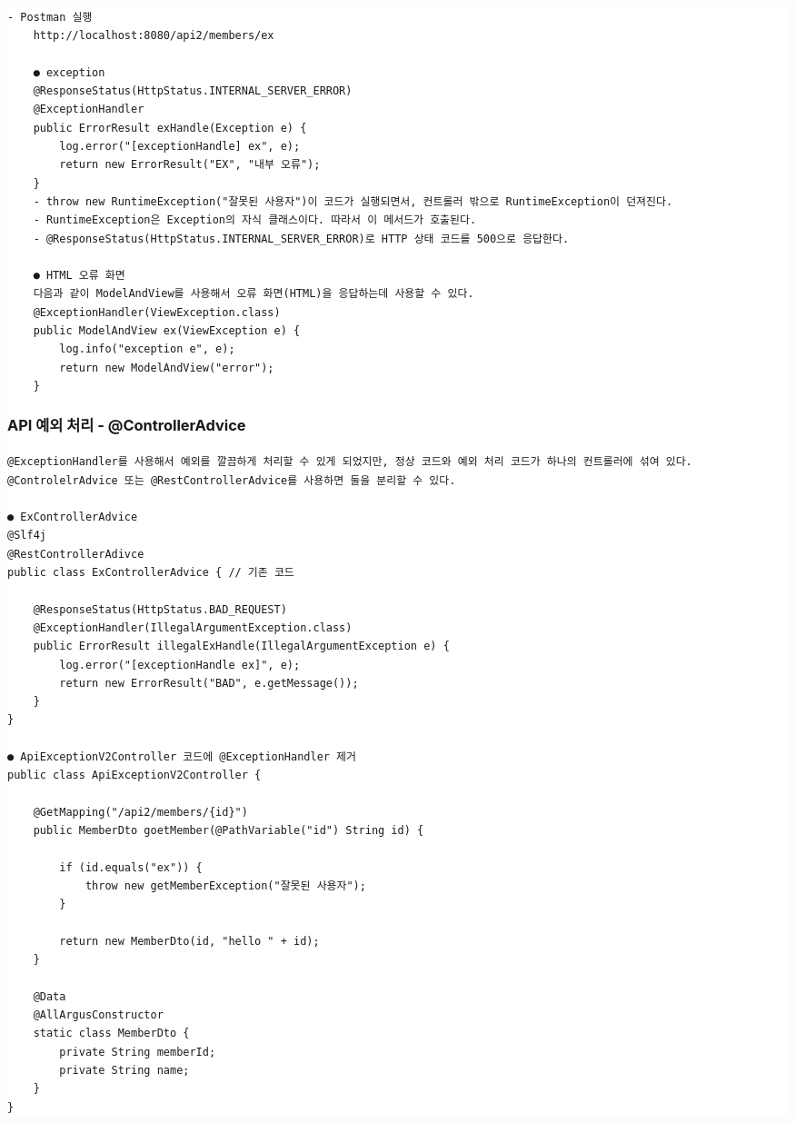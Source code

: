     - Postman 실행
        http://localhost:8080/api2/members/ex

        ● exception
        @ResponseStatus(HttpStatus.INTERNAL_SERVER_ERROR)
        @ExceptionHandler
        public ErrorResult exHandle(Exception e) {
            log.error("[exceptionHandle] ex", e);
            return new ErrorResult("EX", "내부 오류");
        }
        - throw new RuntimeException("잘못된 사용자")이 코드가 실행되면서, 컨트롤러 밖으로 RuntimeException이 던져진다.
        - RuntimeException은 Exception의 자식 클래스이다. 따라서 이 메서드가 호출된다.
        - @ResponseStatus(HttpStatus.INTERNAL_SERVER_ERROR)로 HTTP 상태 코드를 500으로 응답한다.

        ● HTML 오류 화면
        다음과 같이 ModelAndView를 사용해서 오류 화면(HTML)을 응답하는데 사용할 수 있다.
        @ExceptionHandler(ViewException.class)
        public ModelAndView ex(ViewException e) {
            log.info("exception e", e);
            return new ModelAndView("error");
        }

### API 예외 처리 - @ControllerAdvice
    @ExceptionHandler를 사용해서 예외를 깔끔하게 처리할 수 있게 되었지만, 정상 코드와 예외 처리 코드가 하나의 컨트롤러에 섞여 있다.
    @ControlelrAdvice 또는 @RestControllerAdvice를 사용하면 둘을 분리할 수 있다.
    
    ● ExControllerAdvice
    @Slf4j
    @RestControllerAdivce
    public class ExControllerAdvice { // 기존 코드

        @ResponseStatus(HttpStatus.BAD_REQUEST)
        @ExceptionHandler(IllegalArgumentException.class)
        public ErrorResult illegalExHandle(IllegalArgumentException e) {
            log.error("[exceptionHandle ex]", e);
            return new ErrorResult("BAD", e.getMessage());
        }
    }        
    
    ● ApiExceptionV2Controller 코드에 @ExceptionHandler 제거
    public class ApiExceptionV2Controller {

        @GetMapping("/api2/members/{id}")
        public MemberDto goetMember(@PathVariable("id") String id) {

            if (id.equals("ex")) {
                throw new getMemberException("잘못된 사용자");
            }

            return new MemberDto(id, "hello " + id);
        }

        @Data
        @AllArgusConstructor
        static class MemberDto {
            private String memberId;
            private String name;
        }
    }

